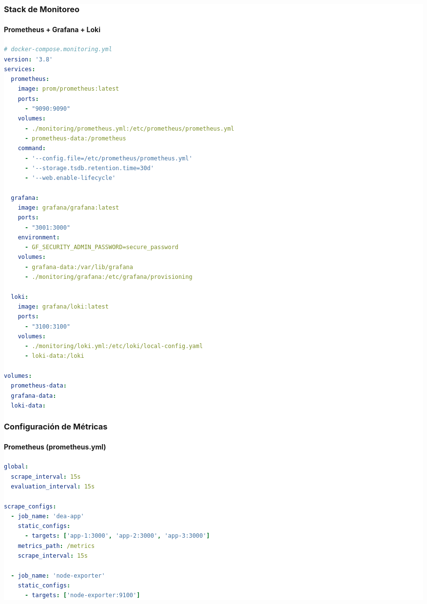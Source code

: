 ### Stack de Monitoreo

#### Prometheus + Grafana + Loki

```yaml
# docker-compose.monitoring.yml
version: '3.8'
services:
  prometheus:
    image: prom/prometheus:latest
    ports:
      - "9090:9090"
    volumes:
      - ./monitoring/prometheus.yml:/etc/prometheus/prometheus.yml
      - prometheus-data:/prometheus
    command:
      - '--config.file=/etc/prometheus/prometheus.yml'
      - '--storage.tsdb.retention.time=30d'
      - '--web.enable-lifecycle'

  grafana:
    image: grafana/grafana:latest
    ports:
      - "3001:3000"
    environment:
      - GF_SECURITY_ADMIN_PASSWORD=secure_password
    volumes:
      - grafana-data:/var/lib/grafana
      - ./monitoring/grafana:/etc/grafana/provisioning

  loki:
    image: grafana/loki:latest
    ports:
      - "3100:3100"
    volumes:
      - ./monitoring/loki.yml:/etc/loki/local-config.yaml
      - loki-data:/loki

volumes:
  prometheus-data:
  grafana-data:
  loki-data:
```

### Configuración de Métricas

#### Prometheus (prometheus.yml)

```yaml
global:
  scrape_interval: 15s
  evaluation_interval: 15s

scrape_configs:
  - job_name: 'dea-app'
    static_configs:
      - targets: ['app-1:3000', 'app-2:3000', 'app-3:3000']
    metrics_path: /metrics
    scrape_interval: 15s

  - job_name: 'node-exporter'
    static_configs:
      - targets: ['node-exporter:9100']

```